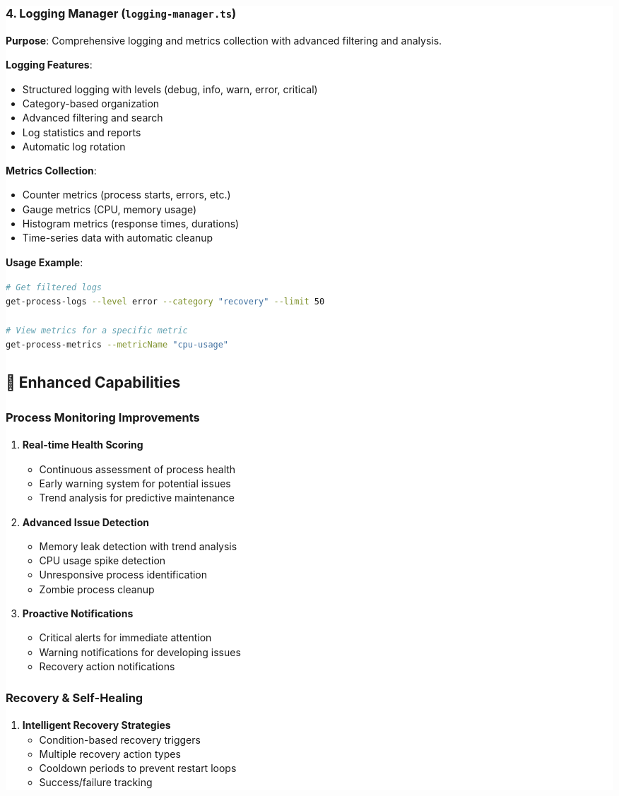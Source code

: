### 4. Logging Manager (`logging-manager.ts`)

**Purpose**: Comprehensive logging and metrics collection with advanced filtering and analysis.

**Logging Features**:
- Structured logging with levels (debug, info, warn, error, critical)
- Category-based organization
- Advanced filtering and search
- Log statistics and reports
- Automatic log rotation

**Metrics Collection**:
- Counter metrics (process starts, errors, etc.)
- Gauge metrics (CPU, memory usage)
- Histogram metrics (response times, durations)
- Time-series data with automatic cleanup

**Usage Example**:
```bash
# Get filtered logs
get-process-logs --level error --category "recovery" --limit 50

# View metrics for a specific metric
get-process-metrics --metricName "cpu-usage"
```

## 🚀 Enhanced Capabilities

### Process Monitoring Improvements

1. **Real-time Health Scoring**
   - Continuous assessment of process health
   - Early warning system for potential issues
   - Trend analysis for predictive maintenance

2. **Advanced Issue Detection**
   - Memory leak detection with trend analysis
   - CPU usage spike detection
   - Unresponsive process identification
   - Zombie process cleanup

3. **Proactive Notifications**
   - Critical alerts for immediate attention
   - Warning notifications for developing issues
   - Recovery action notifications

### Recovery & Self-Healing

1. **Intelligent Recovery Strategies**
   - Condition-based recovery triggers
   - Multiple recovery action types
   - Cooldown periods to prevent restart loops
   - Success/failure tracking
